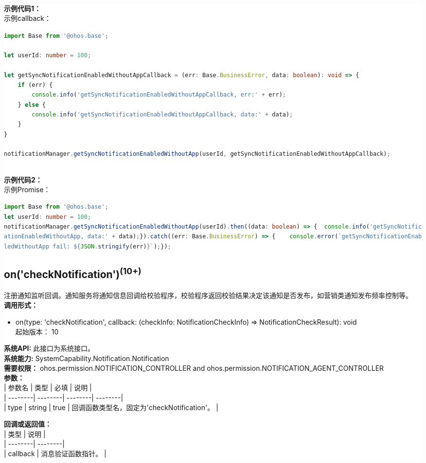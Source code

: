  **示例代码1：**   
示例callback：  
  
  
  
```ts    
import Base from '@ohos.base';  
  
let userId: number = 100;  
  
let getSyncNotificationEnabledWithoutAppCallback = (err: Base.BusinessError, data: boolean): void => {  
    if (err) {  
        console.info('getSyncNotificationEnabledWithoutAppCallback, err:' + err);  
    } else {  
        console.info('getSyncNotificationEnabledWithoutAppCallback, data:' + data);  
    }  
}  
  
notificationManager.getSyncNotificationEnabledWithoutApp(userId, getSyncNotificationEnabledWithoutAppCallback);  
    
```    
  
    
 **示例代码2：**   
示例Promise：  
  
```ts    
import Base from '@ohos.base';  
let userId: number = 100;  
notificationManager.getSyncNotificationEnabledWithoutApp(userId).then((data: boolean) => {  console.info('getSyncNotificationEnabledWithoutApp, data:' + data);}).catch((err: Base.BusinessError) => {    console.error(`getSyncNotificationEnabledWithoutApp fail: ${JSON.stringify(err)}`);});    
```    
  
    
## on('checkNotification')<sup>(10+)</sup>    
注册通知监听回调。通知服务将通知信息回调给校验程序，校验程序返回校验结果决定该通知是否发布，如营销类通知发布频率控制等。  
 **调用形式：**     
    
- on(type: 'checkNotification', callback: (checkInfo: NotificationCheckInfo) => NotificationCheckResult): void    
起始版本： 10  
  
 **系统API:**  此接口为系统接口。  
 **系统能力:**  SystemCapability.Notification.Notification  
 **需要权限：** ohos.permission.NOTIFICATION_CONTROLLER and ohos.permission.NOTIFICATION_AGENT_CONTROLLER    
 **参数：**     
| 参数名 | 类型 | 必填 | 说明 |  
| --------| --------| --------| --------|  
| type | string | true | 回调函数类型名，固定为'checkNotification'。 |  
    
 **回调或返回值：**     
| 类型 | 说明 |  
| --------| --------|  
| callback | 消息验证函数指针。 |  
    